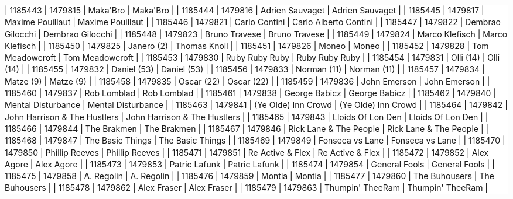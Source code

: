 | 1185443 | 1479815 | Maka'Bro | Maka'Bro |
| 1185444 | 1479816 | Adrien Sauvaget | Adrien Sauvaget |
| 1185445 | 1479817 | Maxime Pouillaut | Maxime Pouillaut |
| 1185446 | 1479821 | Carlo Contini | Carlo Alberto Contini |
| 1185447 | 1479822 | Dembrao Gilocchi | Dembrao Gilocchi |
| 1185448 | 1479823 | Bruno Travese | Bruno Travese |
| 1185449 | 1479824 | Marco Klefisch | Marco Klefisch |
| 1185450 | 1479825 | Janero (2) | Thomas Knoll |
| 1185451 | 1479826 | Moneo | Moneo |
| 1185452 | 1479828 | Tom Meadowcroft | Tom Meadowcroft |
| 1185453 | 1479830 | Ruby Ruby Ruby | Ruby Ruby Ruby |
| 1185454 | 1479831 | Olli (14) | Olli (14) |
| 1185455 | 1479832 | Daniel (53) | Daniel (53) |
| 1185456 | 1479833 | Norman (11) | Norman (11) |
| 1185457 | 1479834 | Matze (9) | Matze (9) |
| 1185458 | 1479835 | Oscar (22) | Oscar (22) |
| 1185459 | 1479836 | John Emerson | John Emerson |
| 1185460 | 1479837 | Rob Lomblad | Rob Lomblad |
| 1185461 | 1479838 | George Babicz | George Babicz |
| 1185462 | 1479840 | Mental Disturbance | Mental Disturbance |
| 1185463 | 1479841 | (Ye Olde) Inn Crowd | (Ye Olde) Inn Crowd |
| 1185464 | 1479842 | John Harrison & The Hustlers | John Harrison & The Hustlers |
| 1185465 | 1479843 | Lloids Of Lon Den | Lloids Of Lon Den |
| 1185466 | 1479844 | The Brakmen | The Brakmen |
| 1185467 | 1479846 | Rick Lane & The People | Rick Lane & The People |
| 1185468 | 1479847 | The Basic Things | The Basic Things |
| 1185469 | 1479849 | Fonseca vs Lane | Fonseca vs Lane |
| 1185470 | 1479850 | Phillip Reeves | Phillip Reeves |
| 1185471 | 1479851 | Re Active & Flex | Re Active & Flex |
| 1185472 | 1479852 | Alex Agore | Alex Agore |
| 1185473 | 1479853 | Patric Lafunk | Patric Lafunk |
| 1185474 | 1479854 | General Fools | General Fools |
| 1185475 | 1479858 | A. Regolin | A. Regolin |
| 1185476 | 1479859 | Montia | Montia |
| 1185477 | 1479860 | The Buhousers | The Buhousers |
| 1185478 | 1479862 | Alex Fraser | Alex Fraser |
| 1185479 | 1479863 | Thumpin' TheeRam | Thumpin' TheeRam |